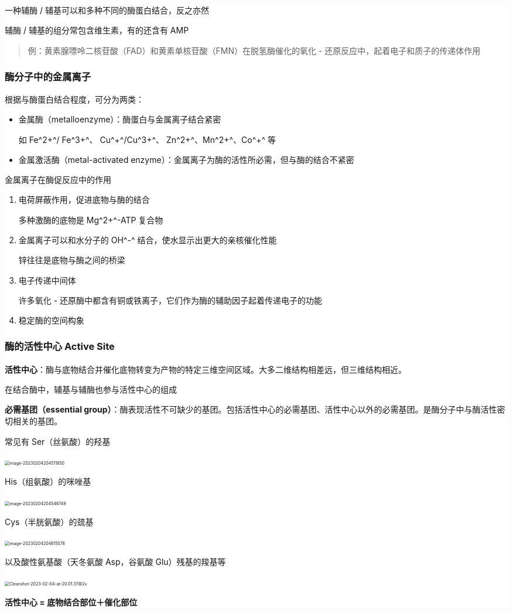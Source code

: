 一种辅酶 / 辅基可以和多种不同的酶蛋白结合，反之亦然

辅酶 / 辅基的组分常包含维生素，有的还含有 AMP

> 例：黄素腺嘌呤二核苷酸（FAD）和黄素单核苷酸（FMN）在脱氢酶催化的氧化 - 还原反应中，起着电子和质子的传递体作用



### 酶分子中的金属离子

根据与酶蛋白结合程度，可分为两类：

* 金属酶（metalloenzyme）：酶蛋白与金属离子结合紧密

  如 Fe^2+^/ Fe^3+^、 Cu^+^/Cu^3+^、 Zn^2+^、Mn^2+^、Co^+^ 等

* 金属激活酶（metal-activated enzyme）：金属离子为酶的活性所必需，但与酶的结合不紧密

金属离子在酶促反应中的作用

1. 电荷屏蔽作用，促进底物与酶的结合

   多种激酶的底物是 Mg^2+^-ATP 复合物

2. 金属离子可以和水分子的 OH^-^ 结合，使水显示出更大的亲核催化性能

   锌往往是底物与酶之间的桥梁

3. 电子传递中间体

   许多氧化 - 还原酶中都含有铜或铁离子，它们作为酶的辅助因子起着传递电子的功能

4. 稳定酶的空间构象



### 酶的活性中心 Active Site

**活性中心**：酶与底物结合并催化底物转变为产物的特定三维空间区域。大多二维结构相差远，但三维结构相近。

在结合酶中，辅基与辅酶也参与活性中心的组成

**必需基团（essential group）**：酶表现活性不可缺少的基团。包括活性中心的必需基团、活性中心以外的必需基团。是酶分子中与酶活性密切相关的基团。

常见有 Ser（丝氨酸）的羟基

<img src="/Users/zhuozhiyongde/Desktop/ZZYDE/Study/PKU/G2S1/生物化学/Biochemistry-2022-PKUHSC/03酶.assets/image-20230204204511850.png" alt="image-20230204204511850" style="zoom:50%;" />

His（组氨酸）的咪唑基

<img src="/Users/zhuozhiyongde/Desktop/ZZYDE/Study/PKU/G2S1/生物化学/Biochemistry-2022-PKUHSC/03酶.assets/image-20230204204546749.png" alt="image-20230204204546749" style="zoom:50%;" />

Cys（半胱氨酸）的巯基

<img src="/Users/zhuozhiyongde/Desktop/ZZYDE/Study/PKU/G2S1/生物化学/Biochemistry-2022-PKUHSC/03酶.assets/image-20230204204615578.png" alt="image-20230204204615578" style="zoom:50%;" />

以及酸性氨基酸（天冬氨酸 Asp，谷氨酸 Glu）残基的羧基等

<img src="/Users/zhuozhiyongde/Desktop/ZZYDE/Study/PKU/G2S1/生物化学/Biochemistry-2022-PKUHSC/03酶.assets/Cleanshot-2023-02-04-at-20.01.37@2x.png" alt="Cleanshot-2023-02-04-at-20.01.37@2x" style="zoom:50%;" />

**活性中心 = 底物结合部位＋催化部位**
